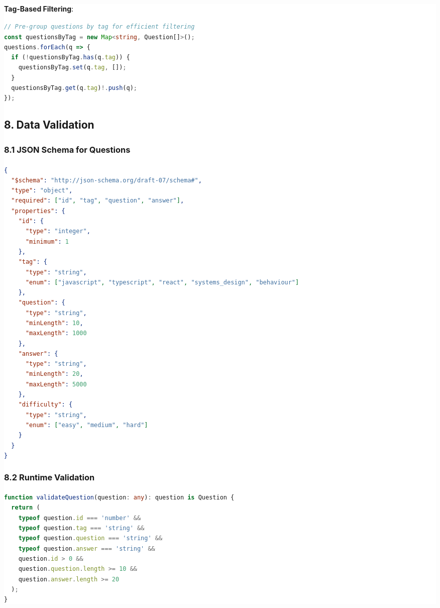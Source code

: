 **Tag-Based Filtering**:
```typescript
// Pre-group questions by tag for efficient filtering
const questionsByTag = new Map<string, Question[]>();
questions.forEach(q => {
  if (!questionsByTag.has(q.tag)) {
    questionsByTag.set(q.tag, []);
  }
  questionsByTag.get(q.tag)!.push(q);
});
```

## 8. Data Validation

### 8.1 JSON Schema for Questions

```json
{
  "$schema": "http://json-schema.org/draft-07/schema#",
  "type": "object",
  "required": ["id", "tag", "question", "answer"],
  "properties": {
    "id": {
      "type": "integer",
      "minimum": 1
    },
    "tag": {
      "type": "string",
      "enum": ["javascript", "typescript", "react", "systems_design", "behaviour"]
    },
    "question": {
      "type": "string",
      "minLength": 10,
      "maxLength": 1000
    },
    "answer": {
      "type": "string",
      "minLength": 20,
      "maxLength": 5000
    },
    "difficulty": {
      "type": "string",
      "enum": ["easy", "medium", "hard"]
    }
  }
}
```

### 8.2 Runtime Validation

```typescript
function validateQuestion(question: any): question is Question {
  return (
    typeof question.id === 'number' &&
    typeof question.tag === 'string' &&
    typeof question.question === 'string' &&
    typeof question.answer === 'string' &&
    question.id > 0 &&
    question.question.length >= 10 &&
    question.answer.length >= 20
  );
}
```
